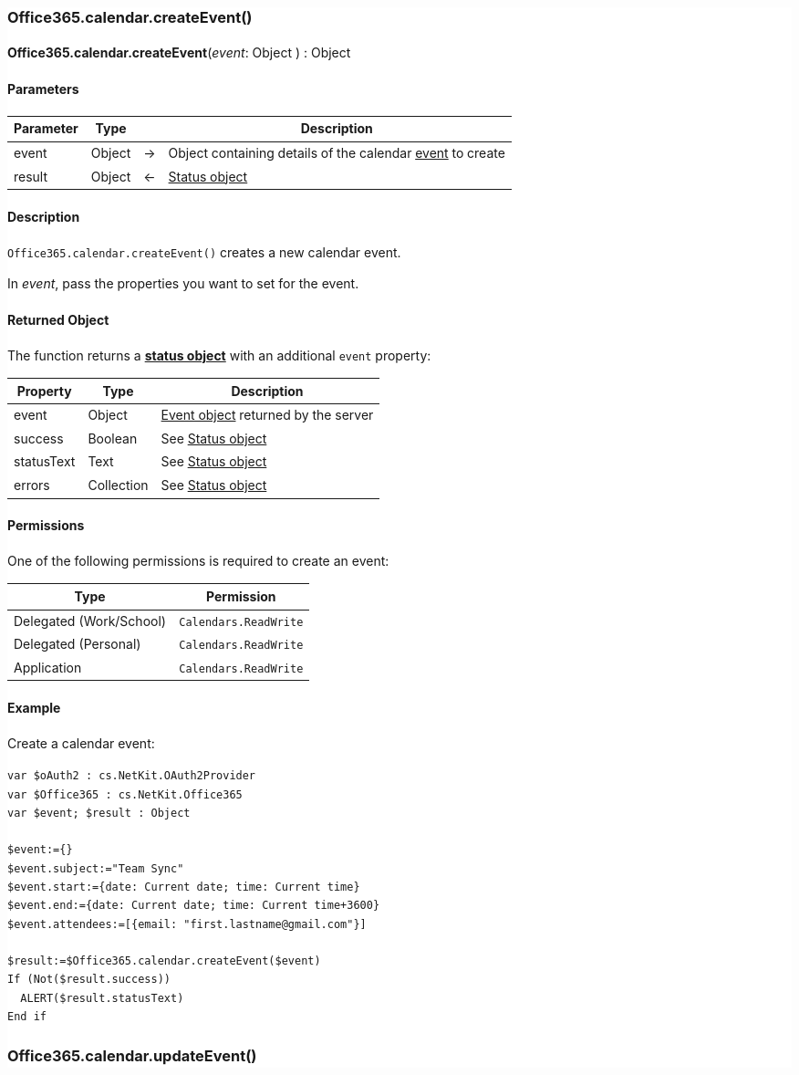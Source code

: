 ### Office365.calendar.createEvent()

**Office365.calendar.createEvent**(*event*: Object ) : Object

#### Parameters

| Parameter | Type   |  | Description                                               |
| --------- | ---- |---|------------------------- |
| event | Object | -> | Object containing details of the calendar [event](#event-object) to create |
| result| Object | <- | [Status object](#status-object-microsoft-class)|

#### Description

`Office365.calendar.createEvent()` creates a new calendar event.

In *event*, pass the properties you want to set for the event.

#### Returned Object

The function returns a [**status object**](#status-object-microsoft-class) with an additional `event` property:

| Property   | Type   | Description|                                         
| -------- | ---------- | ----------------------------------- |
| event| Object | [Event object](#event-object) returned by the server                 |
| success | Boolean| See [Status object](#status-object-microsoft-class) |
| statusText | Text| See [Status object](#status-object-microsoft-class) |
| errors  | Collection | See [Status object](#status-object-microsoft-class) |

#### Permissions 
 
One of the following permissions is required to create an event:

| Type                    | Permission            |
| ----------------------- | --------------------- |
| Delegated (Work/School) | `Calendars.ReadWrite` |
| Delegated (Personal)    | `Calendars.ReadWrite` |
| Application             | `Calendars.ReadWrite` |

#### Example

Create a calendar event:

```4d
var $oAuth2 : cs.NetKit.OAuth2Provider 
var $Office365 : cs.NetKit.Office365
var $event; $result : Object

$event:={}
$event.subject:="Team Sync"
$event.start:={date: Current date; time: Current time}
$event.end:={date: Current date; time: Current time+3600}
$event.attendees:=[{email: "first.lastname@gmail.com"}]

$result:=$Office365.calendar.createEvent($event)
If (Not($result.success))
  ALERT($result.statusText)
End if
```
### Office365.calendar.updateEvent()
